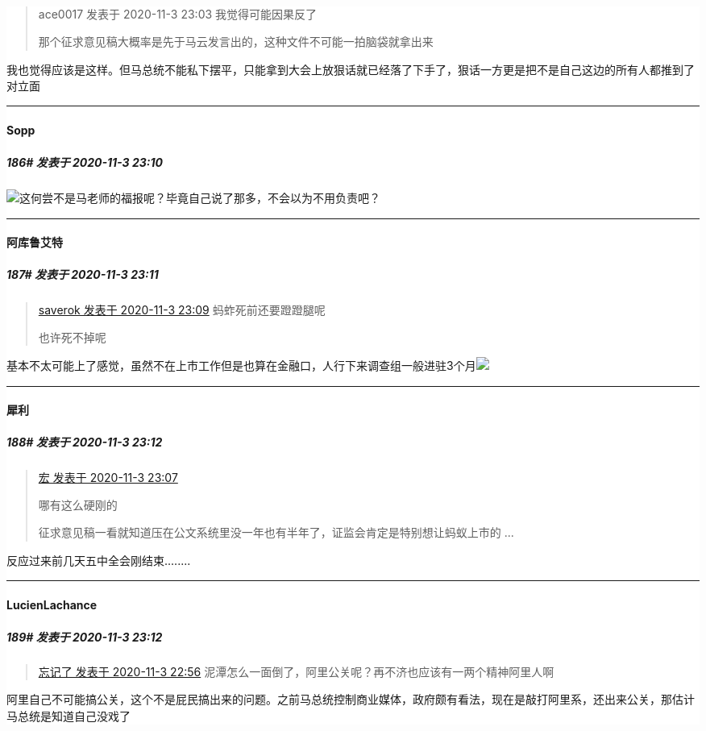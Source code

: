 
<blockquote>ace0017 发表于 2020-11-3 23:03
我觉得可能因果反了


那个征求意见稿大概率是先于马云发言出的，这种文件不可能一拍脑袋就拿出来
</blockquote>
我也觉得应该是这样。但马总统不能私下摆平，只能拿到大会上放狠话就已经落了下手了，狠话一方更是把不是自己这边的所有人都推到了对立面


-----

####  Sopp  
##### 186#       发表于 2020-11-3 23:10


<img src="https://static.saraba1st.com/image/smiley/face2017/049.png" referrerpolicy="no-referrer">这何尝不是马老师的福报呢？毕竟自己说了那多，不会以为不用负责吧？


-----

####  阿库鲁艾特  
##### 187#       发表于 2020-11-3 23:11


<blockquote><a href="httphttps://bbs.saraba1st.com/2b/forum.php?mod=redirect&amp;goto=findpost&amp;pid=49274940&amp;ptid=1970125" target="_blank">saverok 发表于 2020-11-3 23:09</a>
蚂蚱死前还要蹬蹬腿呢


也许死不掉呢</blockquote>
基本不太可能上了感觉，虽然不在上市工作但是也算在金融口，人行下来调查组一般进驻3个月<img src="https://static.saraba1st.com/image/smiley/face2017/018.png" referrerpolicy="no-referrer">


-----

####  犀利  
##### 188#       发表于 2020-11-3 23:12


<blockquote><a href="httphttps://bbs.saraba1st.com/2b/forum.php?mod=redirect&amp;goto=findpost&amp;pid=49274925&amp;ptid=1970125" target="_blank">宏 发表于 2020-11-3 23:07</a>

哪有这么硬刚的


征求意见稿一看就知道压在公文系统里没一年也有半年了，证监会肯定是特别想让蚂蚁上市的 ...</blockquote>
反应过来前几天五中全会刚结束........


-----

####  LucienLachance  
##### 189#       发表于 2020-11-3 23:12


<blockquote><a href="httphttps://bbs.saraba1st.com/2b/forum.php?mod=redirect&amp;goto=findpost&amp;pid=49274810&amp;ptid=1970125" target="_blank">忘记了 发表于 2020-11-3 22:56</a>
泥潭怎么一面倒了，阿里公关呢？再不济也应该有一两个精神阿里人啊</blockquote>
阿里自己不可能搞公关，这个不是屁民搞出来的问题。之前马总统控制商业媒体，政府颇有看法，现在是敲打阿里系，还出来公关，那估计马总统是知道自己没戏了

